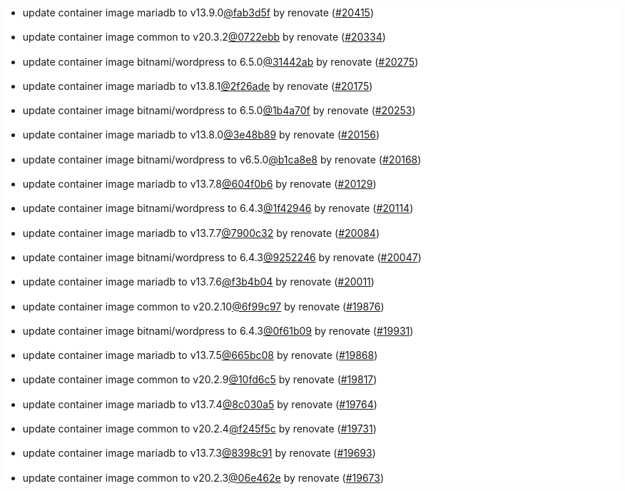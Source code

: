 - update container image mariadb to v13.9.0[@fab3d5f](https://github.com/fab3d5f) by renovate ([#20415](https://github.com/truecharts/charts/issues/20415))

- update container image common to v20.3.2[@0722ebb](https://github.com/0722ebb) by renovate ([#20334](https://github.com/truecharts/charts/issues/20334))

- update container image bitnami/wordpress to 6.5.0[@31442ab](https://github.com/31442ab) by renovate ([#20275](https://github.com/truecharts/charts/issues/20275))

- update container image mariadb to v13.8.1[@2f26ade](https://github.com/2f26ade) by renovate ([#20175](https://github.com/truecharts/charts/issues/20175))

- update container image bitnami/wordpress to 6.5.0[@1b4a70f](https://github.com/1b4a70f) by renovate ([#20253](https://github.com/truecharts/charts/issues/20253))

- update container image mariadb to v13.8.0[@3e48b89](https://github.com/3e48b89) by renovate ([#20156](https://github.com/truecharts/charts/issues/20156))

- update container image bitnami/wordpress to v6.5.0[@b1ca8e8](https://github.com/b1ca8e8) by renovate ([#20168](https://github.com/truecharts/charts/issues/20168))

- update container image mariadb to v13.7.8[@604f0b6](https://github.com/604f0b6) by renovate ([#20129](https://github.com/truecharts/charts/issues/20129))

- update container image bitnami/wordpress to 6.4.3[@1f42946](https://github.com/1f42946) by renovate ([#20114](https://github.com/truecharts/charts/issues/20114))

- update container image mariadb to v13.7.7[@7900c32](https://github.com/7900c32) by renovate ([#20084](https://github.com/truecharts/charts/issues/20084))

- update container image bitnami/wordpress to 6.4.3[@9252246](https://github.com/9252246) by renovate ([#20047](https://github.com/truecharts/charts/issues/20047))

- update container image mariadb to v13.7.6[@f3b4b04](https://github.com/f3b4b04) by renovate ([#20011](https://github.com/truecharts/charts/issues/20011))

- update container image common to v20.2.10[@6f99c97](https://github.com/6f99c97) by renovate ([#19876](https://github.com/truecharts/charts/issues/19876))

- update container image bitnami/wordpress to 6.4.3[@0f61b09](https://github.com/0f61b09) by renovate ([#19931](https://github.com/truecharts/charts/issues/19931))

- update container image mariadb to v13.7.5[@665bc08](https://github.com/665bc08) by renovate ([#19868](https://github.com/truecharts/charts/issues/19868))

- update container image common to v20.2.9[@10fd6c5](https://github.com/10fd6c5) by renovate ([#19817](https://github.com/truecharts/charts/issues/19817))

- update container image mariadb to v13.7.4[@8c030a5](https://github.com/8c030a5) by renovate ([#19764](https://github.com/truecharts/charts/issues/19764))

- update container image common to v20.2.4[@f245f5c](https://github.com/f245f5c) by renovate ([#19731](https://github.com/truecharts/charts/issues/19731))

- update container image mariadb to v13.7.3[@8398c91](https://github.com/8398c91) by renovate ([#19693](https://github.com/truecharts/charts/issues/19693))

- update container image common to v20.2.3[@06e462e](https://github.com/06e462e) by renovate ([#19673](https://github.com/truecharts/charts/issues/19673))
